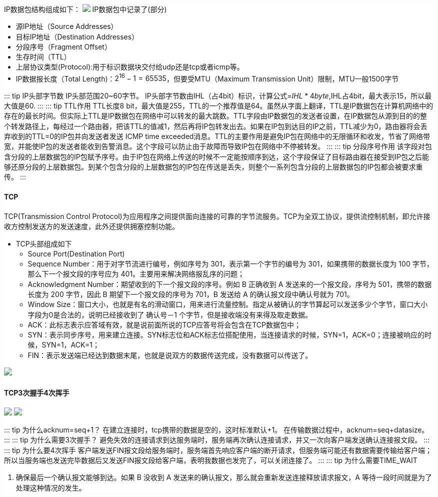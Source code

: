 IP数据包结构组成如下：
![](https://cdn.jsdelivr.net/gh/shuhaiwen/image-host/Img/network/IP%E5%A4%B4%E9%83%A8.png)
IP数据包中记录了(部分)
- 源IP地址（Source Addresses）
- 目标IP地址（Destination Addresses）
- 分段序号（Fragment Offset）
- 生存时间（TTL）
- 上层协议类型(Protocol):用于标识数据块交付给udp还是tcp或者icmp等。
- IP数据报长度（Total Length)：$2^{16}-1=65535$，但要受MTU（Maximum Transmission Unit）限制，MTU一般1500字节

::: tip IP头部字节数
IP头部范围20~60字节。
IP头部字节数由IHL（占4bit）标识，计算公式=$IHL*4byte$,IHL占4bit，最大表示15，所以最大值是60.
:::
::: tip TTL作用
TTL长度8 bit，最大值是255，TTL的一个推荐值是64。虽然从字面上翻译，TTL是IP数据包在计算机网络中的存在的最长时间。但实际上TTL是IP数据包在网络中可以转发的最大跳数。TTL字段由IP数据包的发送者设置，在IP数据包从源到目的的整个转发路径上，每经过一个路由器，把该TTL的值减1，然后再将IP包转发出去。如果在IP包到达目的IP之前，TTL减少为0，路由器将会丢弃收到的TTL=0的IP包并向发送者发送 ICMP time exceeded消息。TTL的主要作用是避免IP包在网络中的无限循环和收发，节省了网络带宽，并能使IP包的发送者能收到告警消息。这个字段可以防止由于故障而导致IP包在网络中不停被转发。
:::
::: tip 分段序号作用
该字段对包含分段的上层数据包的IP包赋予序号。由于IP包在网络上传送的时候不一定能按顺序到达，这个字段保证了目标路由器在接受到IP包之后能够还原分段的上层数据包。到某个包含分段的上层数据包的IP包在传送是丢失，则整个一系列包含分段的上层数据包的IP包都会被要求重传。
:::
#### TCP
TCP(Transmission Control Protocol)为应用程序之间提供面向连接的可靠的字节流服务。TCP为全双工协议，提供流控制机制，即允许接收方控制发送方的发送速度，此外还提供拥塞控制功能。
- TCP头部组成如下
   - Source Port(Destination Port)
   - Sequence Number：用于对字节流进行编号，例如序号为 301，表示第一个字节的编号为 301，如果携带的数据长度为 100 字节，那么下一个报文段的序号应为 401。主要用来解决网络报乱序的问题；
   - Acknowledgment Number：期望收到的下一个报文段的序号。例如 B 正确收到 A 发送来的一个报文段，序号为 501，携带的数据长度为 200 字节，因此 B 期望下一个报文段的序号为 701，B 发送给 A 的确认报文段中确认号就为 701。
   - Window Size：窗口大小，也就是有名的滑动窗口，用来进行流量控制。指定从被确认的字节算起可以发送多少个字节，窗口大小字段为0是合法的，说明已经接收到了 确认号－1 个字节，但是接收端没有来得及取走数据。
   - ACK：此标志表示应答域有效，就是说前面所说的TCP应答号将会包含在TCP数据包中；
   - SYN：表示同步序号，用来建立连接。SYN标志位和ACK标志位搭配使用，当连接请求的时候，SYN=1，ACK=0；连接被响应的时候，SYN=1，ACK=1；
   - FIN：表示发送端已经达到数据末尾，也就是说双方的数据传送完成，没有数据可以传送了。

![](https://cdn.jsdelivr.net/gh/shuhaiwen/image-host/Img/network/TCP%E5%A4%B4%E9%83%A8.png)
#### TCP3次握手4次挥手
![](https://cdn.jsdelivr.net/gh/shuhaiwen/image-host/Img/network/tcp-connection-made-three-way-handshake.png)
![](https://cdn.jsdelivr.net/gh/shuhaiwen/image-host/Img/network/tcp-connection-closed-four-way-handshake.png)

::: tip 为什么acknum=seq+1？
在建立连接时，tcp携带的数据是空的，这时标准默认+1。
在传输数据过程中，acknum=seq+datasize。
:::
::: tip 为什么需要3次握手？
避免失效的连接请求到达服务端时，服务端再次确认连接请求，并又一次向客户端发送确认连接报文段。
:::
::: tip 为什么要4次挥手
客户端发送FIN报文段给服务端时，服务端首先响应客户端的断开请求，但服务端可能还有数据需要传输给客户端；所以当服务端也发送完毕数据后又发送FIN报文段给客户端，表明我数据也发完了，可以关闭连接了。
:::
::: tip 为什么需要TIME_WAIT
1. 确保最后一个确认报文能够到达。如果 B 没收到 A 发送来的确认报文，那么就会重新发送连接释放请求报文，A 等待一段时间就是为了处理这种情况的发生。

